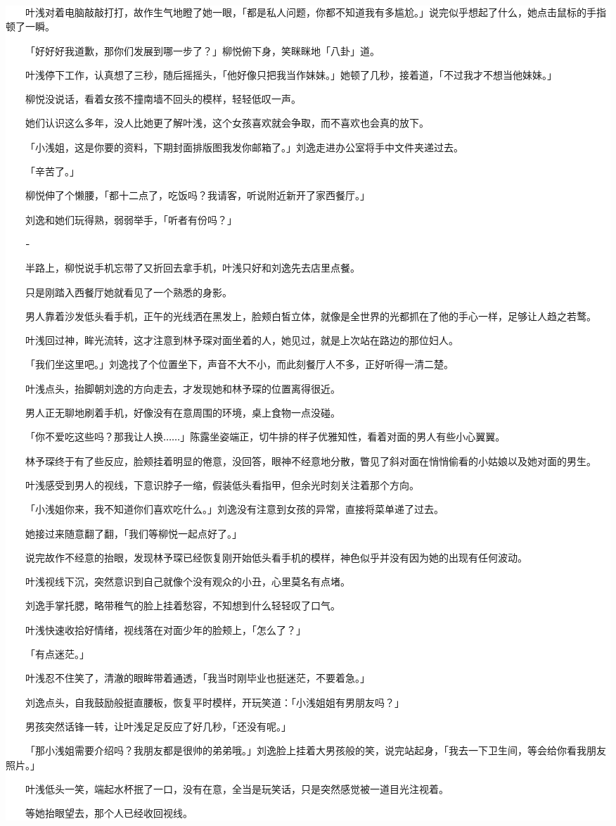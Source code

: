 &emsp;&emsp;叶浅对着电脑敲敲打打，故作生气地瞪了她一眼，「都是私人问题，你都不知道我有多尴尬。」说完似乎想起了什么，她点击鼠标的手指顿了一瞬。  
  
&emsp;&emsp;「好好好我道歉，那你们发展到哪一步了？」柳悦俯下身，笑眯眯地「八卦」道。  
  
&emsp;&emsp;叶浅停下工作，认真想了三秒，随后摇摇头，「他好像只把我当作妹妹。」她顿了几秒，接着道，「不过我才不想当他妹妹。」  
  
&emsp;&emsp;柳悦没说话，看着女孩不撞南墙不回头的模样，轻轻低叹一声。  
  
&emsp;&emsp;她们认识这么多年，没人比她更了解叶浅，这个女孩喜欢就会争取，而不喜欢也会真的放下。  
  
&emsp;&emsp;「小浅姐，这是你要的资料，下期封面排版图我发你邮箱了。」刘逸走进办公室将手中文件夹递过去。  
  
&emsp;&emsp;「辛苦了。」  
  
&emsp;&emsp;柳悦伸了个懒腰，「都十二点了，吃饭吗？我请客，听说附近新开了家西餐厅。」  
  
&emsp;&emsp;刘逸和她们玩得熟，弱弱举手，「听者有份吗？」  
  
&emsp;&emsp;-  
  
&emsp;&emsp;半路上，柳悦说手机忘带了又折回去拿手机，叶浅只好和刘逸先去店里点餐。  
  
&emsp;&emsp;只是刚踏入西餐厅她就看见了一个熟悉的身影。  
  
&emsp;&emsp;男人靠着沙发低头看手机，正午的光线洒在黑发上，脸颊白皙立体，就像是全世界的光都抓在了他的手心一样，足够让人趋之若鹜。  
  
&emsp;&emsp;叶浅回过神，眸光流转，这才注意到林予琛对面坐着的人，她见过，就是上次站在路边的那位妇人。  
  
&emsp;&emsp;「我们坐这里吧。」刘逸找了个位置坐下，声音不大不小，而此刻餐厅人不多，正好听得一清二楚。  
  
&emsp;&emsp;叶浅点头，抬脚朝刘逸的方向走去，才发现她和林予琛的位置离得很近。  
  
&emsp;&emsp;男人正无聊地刷着手机，好像没有在意周围的环境，桌上食物一点没碰。  
  
&emsp;&emsp;「你不爱吃这些吗？那我让人换……」陈露坐姿端正，切牛排的样子优雅知性，看着对面的男人有些小心翼翼。  
  
&emsp;&emsp;林予琛终于有了些反应，脸颊挂着明显的倦意，没回答，眼神不经意地分散，瞥见了斜对面在悄悄偷看的小姑娘以及她对面的男生。  
  
&emsp;&emsp;叶浅感受到男人的视线，下意识脖子一缩，假装低头看指甲，但余光时刻关注着那个方向。  
  
&emsp;&emsp;「小浅姐你来，我不知道你们喜欢吃什么。」刘逸没有注意到女孩的异常，直接将菜单递了过去。  
  
&emsp;&emsp;她接过来随意翻了翻，「我们等柳悦一起点好了。」  
  
&emsp;&emsp;说完故作不经意的抬眼，发现林予琛已经恢复刚开始低头看手机的模样，神色似乎并没有因为她的出现有任何波动。  
  
&emsp;&emsp;叶浅视线下沉，突然意识到自己就像个没有观众的小丑，心里莫名有点堵。  
  
&emsp;&emsp;刘逸手掌托腮，略带稚气的脸上挂着愁容，不知想到什么轻轻叹了口气。  
  
&emsp;&emsp;叶浅快速收拾好情绪，视线落在对面少年的脸颊上，「怎么了？」  
  
&emsp;&emsp;「有点迷茫。」  
  
&emsp;&emsp;叶浅忍不住笑了，清澈的眼眸带着通透，「我当时刚毕业也挺迷茫，不要着急。」  
  
&emsp;&emsp;刘逸点头，自我鼓励般挺直腰板，恢复平时模样，开玩笑道：「小浅姐姐有男朋友吗？」  
  
&emsp;&emsp;男孩突然话锋一转，让叶浅足足反应了好几秒，「还没有呢。」  
  
&emsp;&emsp;「那小浅姐需要介绍吗？我朋友都是很帅的弟弟哦。」刘逸脸上挂着大男孩般的笑，说完站起身，「我去一下卫生间，等会给你看我朋友照片。」  
  
&emsp;&emsp;叶浅低头一笑，端起水杯抿了一口，没有在意，全当是玩笑话，只是突然感觉被一道目光注视着。  
  
&emsp;&emsp;等她抬眼望去，那个人已经收回视线。  
  